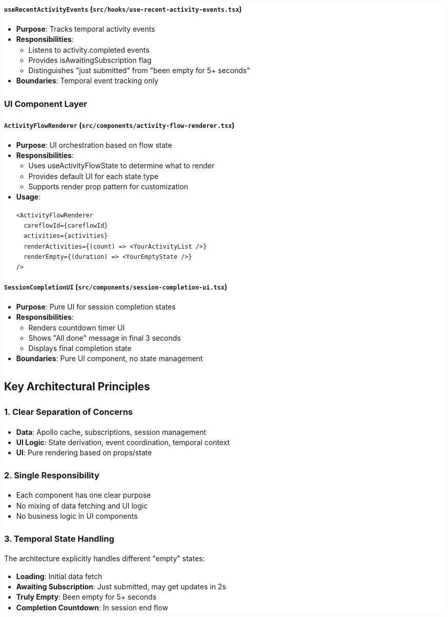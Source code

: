 #### `useRecentActivityEvents` (`src/hooks/use-recent-activity-events.tsx`)
- **Purpose**: Tracks temporal activity events
- **Responsibilities**:
  - Listens to activity.completed events
  - Provides isAwaitingSubscription flag
  - Distinguishes "just submitted" from "been empty for 5+ seconds"
- **Boundaries**: Temporal event tracking only

### UI Component Layer  

#### `ActivityFlowRenderer` (`src/components/activity-flow-renderer.tsx`)
- **Purpose**: UI orchestration based on flow state
- **Responsibilities**:
  - Uses useActivityFlowState to determine what to render
  - Provides default UI for each state type
  - Supports render prop pattern for customization
- **Usage**:
  ```tsx
  <ActivityFlowRenderer 
    careflowId={careflowId}
    activities={activities}
    renderActivities={(count) => <YourActivityList />}
    renderEmpty={(duration) => <YourEmptyState />}
  />
  ```

#### `SessionCompletionUI` (`src/components/session-completion-ui.tsx`)
- **Purpose**: Pure UI for session completion states
- **Responsibilities**:
  - Renders countdown timer UI
  - Shows "All done" message in final 3 seconds
  - Displays final completion state
- **Boundaries**: Pure UI component, no state management

## Key Architectural Principles

### 1. **Clear Separation of Concerns**
- **Data**: Apollo cache, subscriptions, session management
- **UI Logic**: State derivation, event coordination, temporal context
- **UI**: Pure rendering based on props/state

### 2. **Single Responsibility**
- Each component has one clear purpose
- No mixing of data fetching and UI logic
- No business logic in UI components

### 3. **Temporal State Handling**
The architecture explicitly handles different "empty" states:
- **Loading**: Initial data fetch
- **Awaiting Subscription**: Just submitted, may get updates in 2s
- **Truly Empty**: Been empty for 5+ seconds
- **Completion Countdown**: In session end flow
